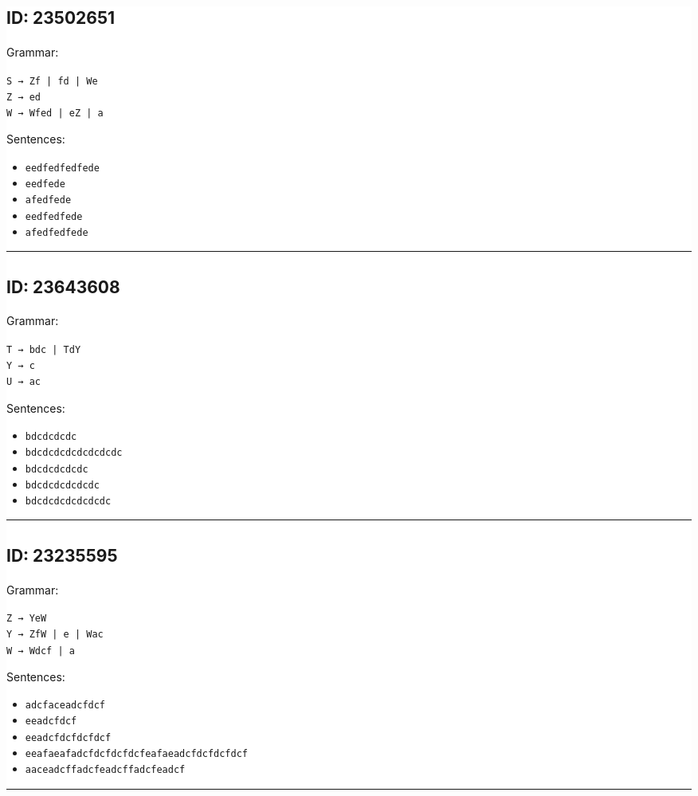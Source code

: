 
## ID: 23502651

Grammar:

```
S → Zf | fd | We
Z → ed
W → Wfed | eZ | a
```

Sentences:

- `eedfedfedfede`
- `eedfede`
- `afedfede`
- `eedfedfede`
- `afedfedfede`

---

## ID: 23643608

Grammar:

```
T → bdc | TdY
Y → c
U → ac
```

Sentences:

- `bdcdcdcdc`
- `bdcdcdcdcdcdcdcdc`
- `bdcdcdcdcdc`
- `bdcdcdcdcdcdc`
- `bdcdcdcdcdcdcdc`

---

## ID: 23235595

Grammar:

```
Z → YeW
Y → ZfW | e | Wac
W → Wdcf | a
```

Sentences:

- `adcfaceadcfdcf`
- `eeadcfdcf`
- `eeadcfdcfdcfdcf`
- `eeafaeafadcfdcfdcfdcfeafaeadcfdcfdcfdcf`
- `aaceadcffadcfeadcffadcfeadcf`

---